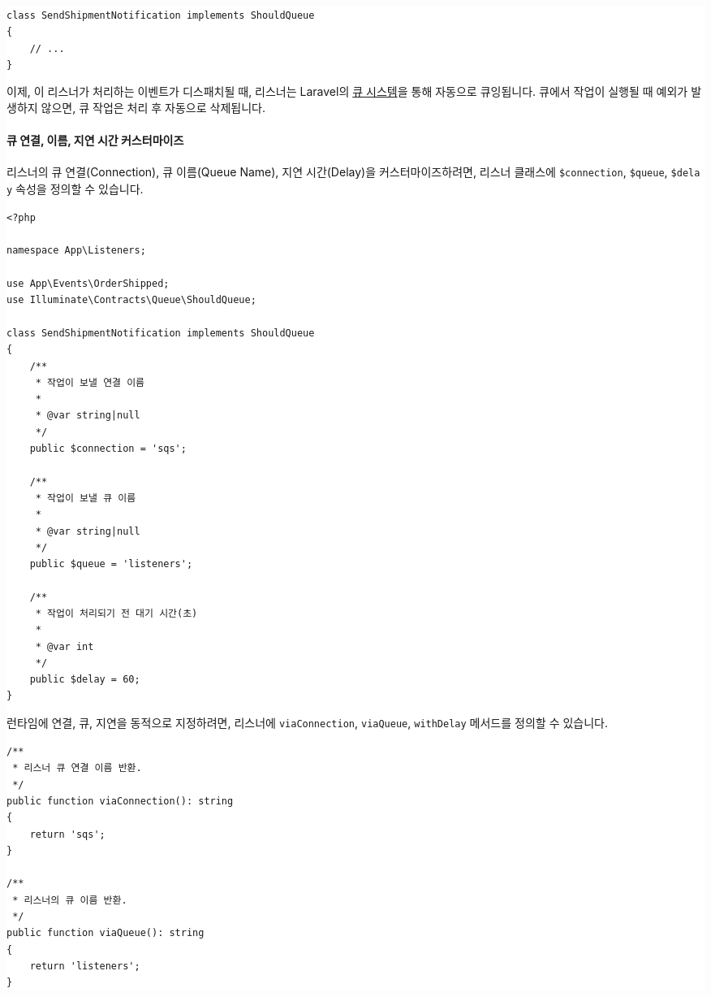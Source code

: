     class SendShipmentNotification implements ShouldQueue
    {
        // ...
    }

이제, 이 리스너가 처리하는 이벤트가 디스패치될 때, 리스너는 Laravel의 [큐 시스템](/docs/{{version}}/queues)을 통해 자동으로 큐잉됩니다. 큐에서 작업이 실행될 때 예외가 발생하지 않으면, 큐 작업은 처리 후 자동으로 삭제됩니다.

<a name="customizing-the-queue-connection-queue-name"></a>
#### 큐 연결, 이름, 지연 시간 커스터마이즈

리스너의 큐 연결(Connection), 큐 이름(Queue Name), 지연 시간(Delay)을 커스터마이즈하려면, 리스너 클래스에 `$connection`, `$queue`, `$delay` 속성을 정의할 수 있습니다.

    <?php

    namespace App\Listeners;

    use App\Events\OrderShipped;
    use Illuminate\Contracts\Queue\ShouldQueue;

    class SendShipmentNotification implements ShouldQueue
    {
        /**
         * 작업이 보낼 연결 이름
         *
         * @var string|null
         */
        public $connection = 'sqs';

        /**
         * 작업이 보낼 큐 이름
         *
         * @var string|null
         */
        public $queue = 'listeners';

        /**
         * 작업이 처리되기 전 대기 시간(초)
         *
         * @var int
         */
        public $delay = 60;
    }

런타임에 연결, 큐, 지연을 동적으로 지정하려면, 리스너에 `viaConnection`, `viaQueue`, `withDelay` 메서드를 정의할 수 있습니다.

    /**
     * 리스너 큐 연결 이름 반환.
     */
    public function viaConnection(): string
    {
        return 'sqs';
    }

    /**
     * 리스너의 큐 이름 반환.
     */
    public function viaQueue(): string
    {
        return 'listeners';
    }
